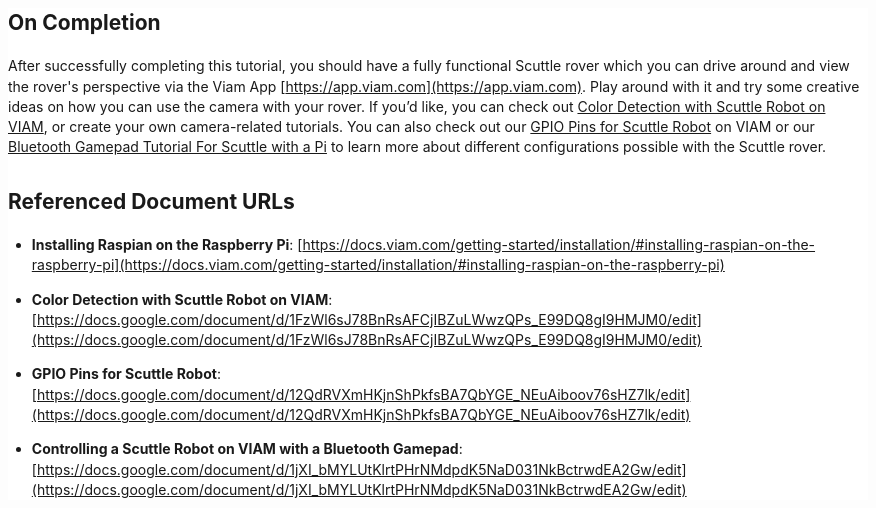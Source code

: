 ## On Completion
After successfully completing this tutorial, you should have a fully functional Scuttle rover which you can drive around and view the rover's perspective via the Viam App [https://app.viam.com](https://app.viam.com).
Play around with it and try some creative ideas on how you can use the camera with your rover.
If you’d like, you can check out [Color Detection with Scuttle Robot on VIAM](https://docs.google.com/document/d/1FzWl6sJ78BnRsAFCjIBZuLWwzQPs_E99DQ8gI9HMJM0/edit), or create your own camera-related tutorials.
You can also check out our [GPIO Pins for Scuttle Robot](https://docs.google.com/document/d/12QdRVXmHKjnShPkfsBA7QbYGE_NEuAiboov76sHZ7lk/edit) on VIAM or our [Bluetooth Gamepad Tutorial For Scuttle with a Pi](https://docs.google.com/document/d/1jXI_bMYLUtKlrtPHrNMdpdK5NaD031NkBctrwdEA2Gw/edit) to learn more about different configurations possible with the Scuttle rover.

## Referenced Document URLs

  * **Installing Raspian on the Raspberry Pi**: [https://docs.viam.com/getting-started/installation/#installing-raspian-on-the-raspberry-pi](https://docs.viam.com/getting-started/installation/#installing-raspian-on-the-raspberry-pi)

  * **Color Detection with Scuttle Robot on VIAM**: [https://docs.google.com/document/d/1FzWl6sJ78BnRsAFCjIBZuLWwzQPs_E99DQ8gI9HMJM0/edit](https://docs.google.com/document/d/1FzWl6sJ78BnRsAFCjIBZuLWwzQPs_E99DQ8gI9HMJM0/edit)

  * **GPIO Pins for Scuttle Robot**: [https://docs.google.com/document/d/12QdRVXmHKjnShPkfsBA7QbYGE_NEuAiboov76sHZ7lk/edit](https://docs.google.com/document/d/12QdRVXmHKjnShPkfsBA7QbYGE_NEuAiboov76sHZ7lk/edit)

  * **Controlling a Scuttle Robot on VIAM with a Bluetooth Gamepad**: [https://docs.google.com/document/d/1jXI_bMYLUtKlrtPHrNMdpdK5NaD031NkBctrwdEA2Gw/edit](https://docs.google.com/document/d/1jXI_bMYLUtKlrtPHrNMdpdK5NaD031NkBctrwdEA2Gw/edit)
